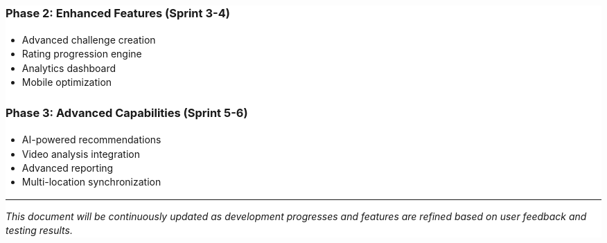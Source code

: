 ### **Phase 2: Enhanced Features (Sprint 3-4)**
- Advanced challenge creation
- Rating progression engine
- Analytics dashboard
- Mobile optimization

### **Phase 3: Advanced Capabilities (Sprint 5-6)**
- AI-powered recommendations
- Video analysis integration
- Advanced reporting
- Multi-location synchronization

---

*This document will be continuously updated as development progresses and features are refined based on user feedback and testing results.*